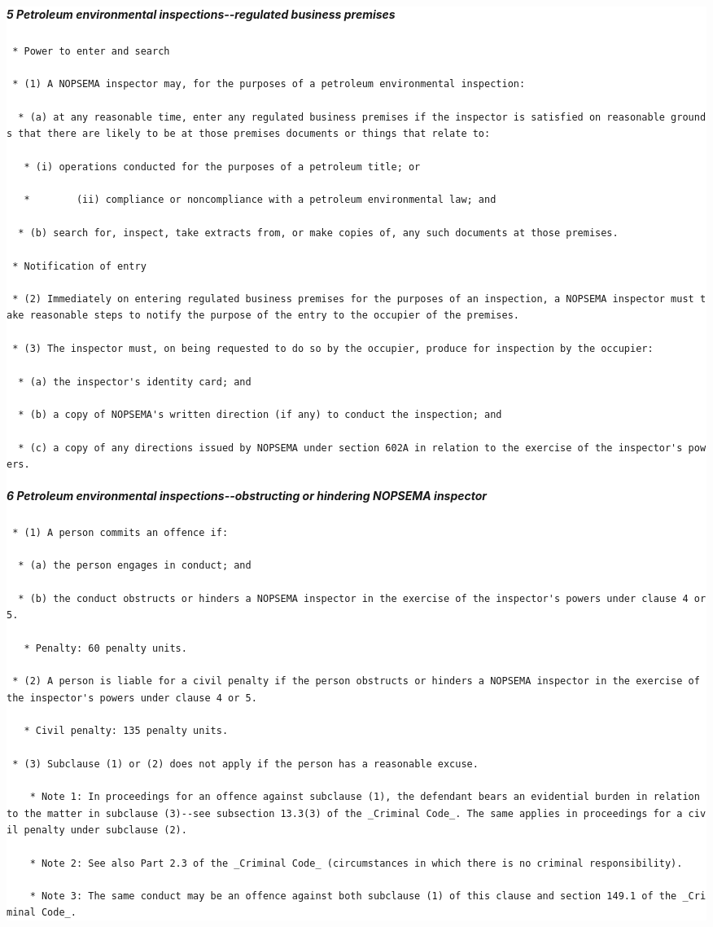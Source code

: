 ##### 5  Petroleum environmental inspections--regulated business premises

     * Power to enter and search

     * (1) A NOPSEMA inspector may, for the purposes of a petroleum environmental inspection:

      * (a) at any reasonable time, enter any regulated business premises if the inspector is satisfied on reasonable grounds that there are likely to be at those premises documents or things that relate to:

       * (i) operations conducted for the purposes of a petroleum title; or

       *  		(ii) compliance or noncompliance with a petroleum environmental law; and

      * (b) search for, inspect, take extracts from, or make copies of, any such documents at those premises.

     * Notification of entry

     * (2) Immediately on entering regulated business premises for the purposes of an inspection, a NOPSEMA inspector must take reasonable steps to notify the purpose of the entry to the occupier of the premises.

     * (3) The inspector must, on being requested to do so by the occupier, produce for inspection by the occupier:

      * (a) the inspector's identity card; and

      * (b) a copy of NOPSEMA's written direction (if any) to conduct the inspection; and

      * (c) a copy of any directions issued by NOPSEMA under section 602A in relation to the exercise of the inspector's powers.

##### 6  Petroleum environmental inspections--obstructing or hindering NOPSEMA inspector

     * (1) A person commits an offence if:

      * (a) the person engages in conduct; and

      * (b) the conduct obstructs or hinders a NOPSEMA inspector in the exercise of the inspector's powers under clause 4 or 5.

       * Penalty: 60 penalty units.

     * (2) A person is liable for a civil penalty if the person obstructs or hinders a NOPSEMA inspector in the exercise of the inspector's powers under clause 4 or 5.

       * Civil penalty: 135 penalty units.

     * (3) Subclause (1) or (2) does not apply if the person has a reasonable excuse.

        * Note 1: In proceedings for an offence against subclause (1), the defendant bears an evidential burden in relation to the matter in subclause (3)--see subsection 13.3(3) of the _Criminal Code_. The same applies in proceedings for a civil penalty under subclause (2).

        * Note 2: See also Part 2.3 of the _Criminal Code_ (circumstances in which there is no criminal responsibility).

        * Note 3: The same conduct may be an offence against both subclause (1) of this clause and section 149.1 of the _Criminal Code_.
